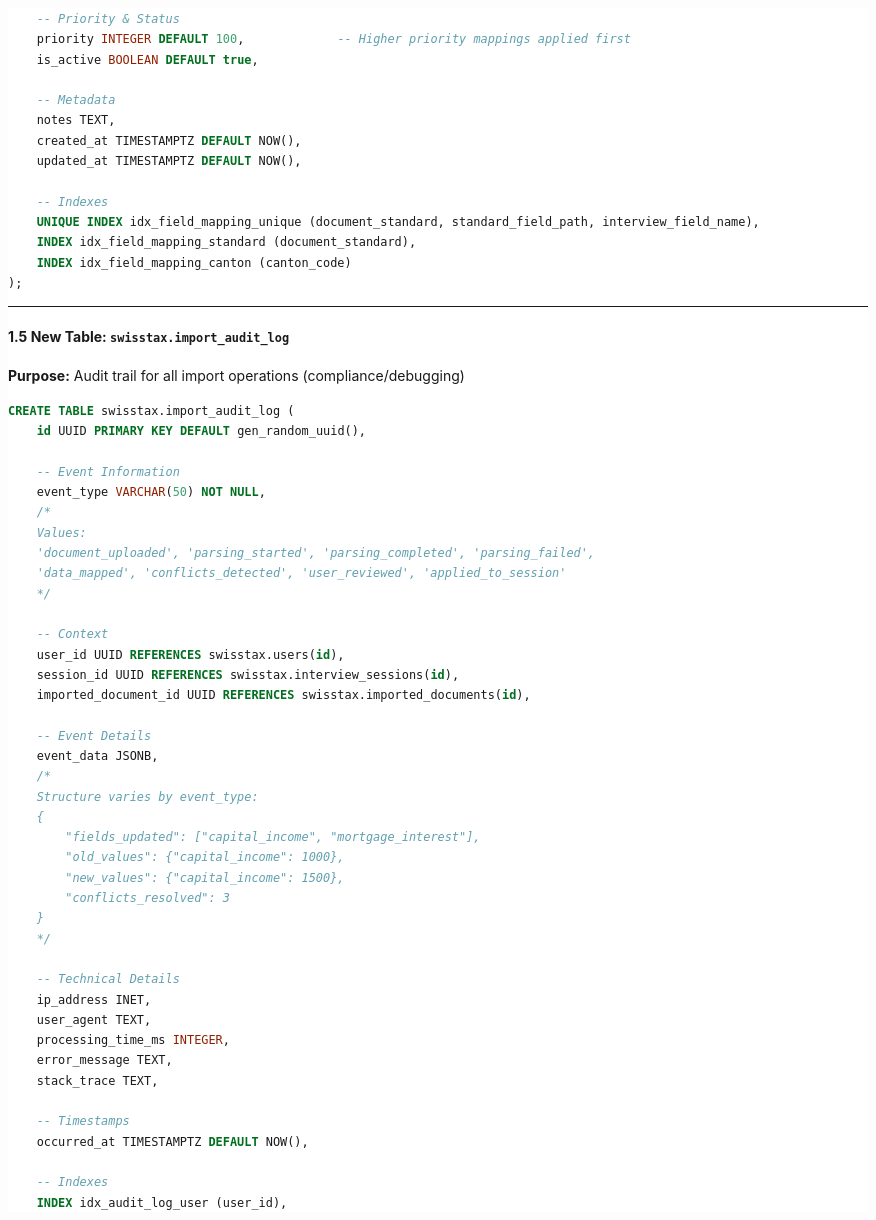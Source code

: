 ```sql
    -- Priority & Status
    priority INTEGER DEFAULT 100,             -- Higher priority mappings applied first
    is_active BOOLEAN DEFAULT true,

    -- Metadata
    notes TEXT,
    created_at TIMESTAMPTZ DEFAULT NOW(),
    updated_at TIMESTAMPTZ DEFAULT NOW(),

    -- Indexes
    UNIQUE INDEX idx_field_mapping_unique (document_standard, standard_field_path, interview_field_name),
    INDEX idx_field_mapping_standard (document_standard),
    INDEX idx_field_mapping_canton (canton_code)
);
```

---

#### 1.5 New Table: `swisstax.import_audit_log`

**Purpose:** Audit trail for all import operations (compliance/debugging)

```sql
CREATE TABLE swisstax.import_audit_log (
    id UUID PRIMARY KEY DEFAULT gen_random_uuid(),

    -- Event Information
    event_type VARCHAR(50) NOT NULL,
    /*
    Values:
    'document_uploaded', 'parsing_started', 'parsing_completed', 'parsing_failed',
    'data_mapped', 'conflicts_detected', 'user_reviewed', 'applied_to_session'
    */

    -- Context
    user_id UUID REFERENCES swisstax.users(id),
    session_id UUID REFERENCES swisstax.interview_sessions(id),
    imported_document_id UUID REFERENCES swisstax.imported_documents(id),

    -- Event Details
    event_data JSONB,
    /*
    Structure varies by event_type:
    {
        "fields_updated": ["capital_income", "mortgage_interest"],
        "old_values": {"capital_income": 1000},
        "new_values": {"capital_income": 1500},
        "conflicts_resolved": 3
    }
    */

    -- Technical Details
    ip_address INET,
    user_agent TEXT,
    processing_time_ms INTEGER,
    error_message TEXT,
    stack_trace TEXT,

    -- Timestamps
    occurred_at TIMESTAMPTZ DEFAULT NOW(),

    -- Indexes
    INDEX idx_audit_log_user (user_id),
```
